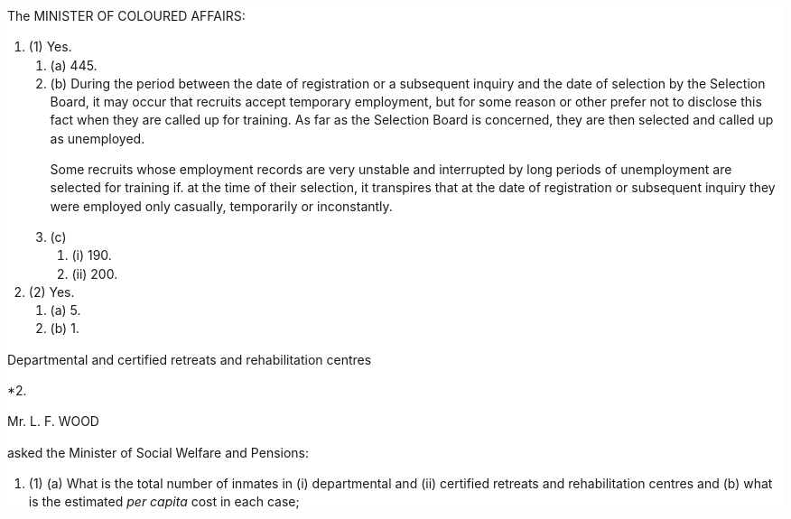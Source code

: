 <from>The MINISTER OF COLOURED AFFAIRS:</from>

<ol>

<li>(1) Yes.

<ol>

<li>(a) 445.</li>

<li>(b) During the period between the date of registration or a subsequent inquiry and the date of selection by the Selection Board, it may occur that recruits accept temporary employment, but for some reason or other prefer not to disclose this fact when they are called up for training. As far as the Selection Board is concerned, they are then selected and called up as unemployed.

<p>Some recruits whose employment records are very unstable and interrupted by long periods of unemployment are selected for training if. at the time of their selection, it transpires that at the date of registration or subsequent inquiry they were employed only casually, temporarily or inconstantly.</p></li>

<li>(c)

<ol>

<li>(i) 190.</li>

<li>(ii) 200.</li>

</ol></li>

</ol></li>

<li>(2) Yes.

<ol>

<li>(a) 5.</li>

<li>(b) 1.</li>

</ol></li>

</ol>

</answer>

</oralStatements>

<oralStatements>

<heading>Departmental and certified retreats and rehabilitation centres</heading>

<question by="#wood" to="#minister_of_social_welfare_and_pensions">

<num>*2.</num>

<from>Mr. L. F. WOOD</from>

<p>asked the Minister of Social Welfare and Pensions:</p>

<ol>

<li>(1) (a) What is the total number of inmates in (i) departmental and (ii) certified retreats and rehabilitation centres and (b) what is the estimated <i>per capita</i> cost in each case;</li>

